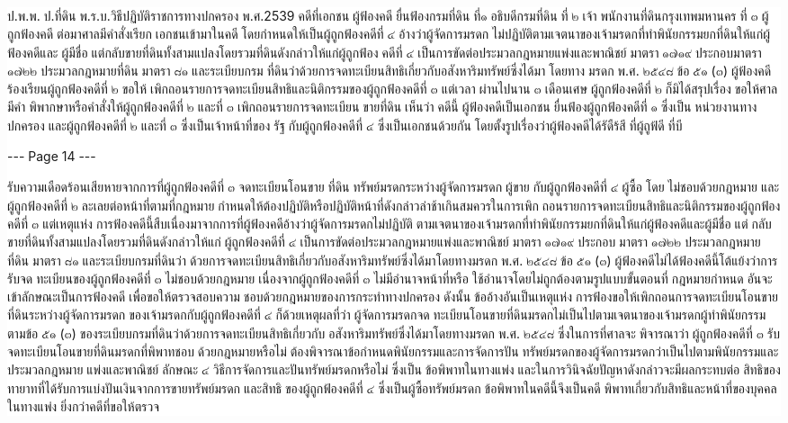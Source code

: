 ป.พ.พ.
ป.ที่ดิน
พ.ร.บ.วิธีปฏิบัติราชการทางปกครอง พ.ศ.2539
คดีที่เอกชน ผู้ฟ้องคดี ยื่นฟ้องกรมที่ดิน ที่๑ อธิบดีกรมที่ดิน ที่ ๒ เจ้า
พนักงานที่ดินกรุงเทพมหานคร ที่ ๓ ผู้ถูกฟ้องคดี ต่อมาศาลมีคำสั่งเรียก
เอกชนเข้ามาในคดี โดยกำหนดให้เป็นผู้ถูกฟ้องคดีที่ ๔ อ้างว่าผู้จัดการมรดก
ไม่ปฏิบัติตามเจตนาของเจ้ามรดกที่ทำพินัยกรรมยกที่ดินให้แก่ผู้ฟ้องคดีและ
ผู้มีชื่อ 
แต่กลับขายที่ดินทั้งสามแปลงโดยรวมที่ดินดังกล่าวให้แก่ผู้ถูกฟ้อง
คดีที่ ๔ เป็นการขัดต่อประมวลกฎหมายแพ่งและพาณิชย์ มาตรา ๑๗๑๙
ประกอบมาตรา ๑๗๒๒ ประมวลกฎหมายที่ดิน มาตรา ๘๑ และระเบียบกรม
ที่ดินว่าด้วยการจดทะเบียนสิทธิเกี่ยวกับอสังหาริมทรัพย์ซึ่งได้มา 
โดยทาง
มรดก พ.ศ. ๒๕๔๘ ข้อ ๕๑ (๓) ผู้ฟ้องคดีร้องเรียนผู้ถูกฟ้องคดีที่ ๒ ขอให้
เพิกถอนรายการจดทะเบียนสิทธิและนิติกรรมของผู้ถูกฟ้องคดีที่ ๓ แต่เวลา
ผ่านไปนาน ๓ เดือนเศษ ผู้ถูกฟ้องคดีที่ ๒ ก็มิได้สรุปเรื่อง ขอให้ศาลมีคำ
พิพากษาหรือคำสั่งให้ผู้ถูกฟ้องคดีที่ ๒ และที่ ๓ เพิกถอนรายการจดทะเบียน
ขายที่ดิน เห็นว่า คดีนี้ ผู้ฟ้องคดีเป็นเอกชน ยื่นฟ้องผู้ถูกฟ้องคดีที่ ๑ ซึ่งเป็น
หน่วยงานทางปกครอง และผู้ถูกฟ้องคดีที่ ๒ และที่ ๓ ซึ่งเป็นเจ้าหน้าที่ของ
รัฐ กับผู้ถูกฟ้องคดีที่ ๔ ซึ่งเป็นเอกชนด้วยกัน โดยตั้งรูปเรื่องว่าผู้ฟ้องคดีได้รัดืร้สี
ที่ผู้ถูฟ้ดี
ที่บี


--- Page 14 ---

รับความเดือดร้อนเสียหายจากการที่ผู้ถูกฟ้องคดีที่ ๓ จดทะเบียนโอนขาย
ที่ดิน ทรัพย์มรดกระหว่างผู้จัดการมรดก ผู้ขาย กับผู้ถูกฟ้องคดีที่ ๔ ผู้ซื้อ โดย
ไม่ชอบด้วยกฎหมาย และผู้ถูกฟ้องคดีที่ ๒ ละเลยต่อหน้าที่ตามที่กฎหมาย
กำหนดให้ต้องปฏิบัติหรือปฏิบัติหน้าที่ดังกล่าวล่าช้าเกินสมควรในการเพิก
ถอนรายการจดทะเบียนสิทธิและนิติกรรมของผู้ถูกฟ้องคดีที่ ๓ แต่เหตุแห่ง
การฟ้องคดีนี้สืบเนื่องมาจากการที่ผู้ฟ้องคดีอ้างว่าผู้จัดการมรดกไม่ปฏิบัติ
ตามเจตนาของเจ้ามรดกที่ทำพินัยกรรมยกที่ดินให้แก่ผู้ฟ้องคดีและผู้มีชื่อ แต่
กลับขายที่ดินทั้งสามแปลงโดยรวมที่ดินดังกล่าวให้แก่ 
ผู้ถูกฟ้องคดีที่ 
๔
เป็นการขัดต่อประมวลกฎหมายแพ่งและพาณิชย์ มาตรา ๑๗๑๙ ประกอบ
มาตรา ๑๗๒๒ ประมวลกฎหมายที่ดิน มาตรา ๘๑ และระเบียบกรมที่ดินว่า
ด้วยการจดทะเบียนสิทธิเกี่ยวกับอสังหาริมทรัพย์ซึ่งได้มาโดยทางมรดก
พ.ศ. ๒๕๔๘ ข้อ ๕๑ (๓) ผู้ฟ้องคดีไม่ได้ฟ้องคดีนี้โต้แย้งว่าการรับจด
ทะเบียนของผู้ถูกฟ้องคดีที่ ๓ ไม่ชอบด้วยกฎหมาย เนื่องจากผู้ถูกฟ้องคดีที่
๓ 
ไม่มีอำนาจหน้าที่หรือ 
ใช้อำนาจโดยไม่ถูกต้องตามรูปแบบขั้นตอนที่
กฎหมายกำหนด อันจะเข้าลักษณะเป็นการฟ้องคดี เพื่อขอให้ตรวจสอบความ
ชอบด้วยกฎหมายของการกระทำทางปกครอง ดังนั้น ข้ออ้างอันเป็นเหตุแห่ง
การฟ้องขอให้เพิกถอนการจดทะเบียนโอนขายที่ดินระหว่างผู้จัดการมรดก
ของเจ้ามรดกกับผู้ถูกฟ้องคดีที่ 
๔ 
ก็ด้วยเหตุผลที่ว่า 
ผู้จัดการมรดกจด
ทะเบียนโอนขายที่ดินมรดกไม่เป็นไปตามเจตนาของเจ้ามรดกผู้ทำพินัยกรรม
ตามข้อ ๕๑ (๓) ของระเบียบกรมที่ดินว่าด้วยการจดทะเบียนสิทธิเกี่ยวกับ
อสังหาริมทรัพย์ซึ่งได้มาโดยทางมรดก พ.ศ. ๒๕๔๘ ซึ่งในการที่ศาลจะ
พิจารณาว่า ผู้ถูกฟ้องคดีที่ ๓ รับจดทะเบียนโอนขายที่ดินมรดกที่พิพาทชอบ
ด้วยกฎหมายหรือไม่ 
ต้องพิจารณาข้อกำหนดพินัยกรรมและการจัดการปัน
ทรัพย์มรดกของผู้จัดการมรดกว่าเป็นไปตามพินัยกรรมและประมวลกฎหมาย
แพ่งและพาณิชย์ ลักษณะ ๔ วิธีการจัดการและปันทรัพย์มรดกหรือไม่ ซึ่งเป็น
ข้อพิพาทในทางแพ่ง 
และในการวินิจฉัยปัญหาดังกล่าวจะมีผลกระทบต่อ
สิทธิของทายาทที่ได้รับการแบ่งปันเงินจากการขายทรัพย์มรดก 
และสิทธิ
ของผู้ถูกฟ้องคดีที่ ๔ ซึ่งเป็นผู้ซื้อทรัพย์มรดก ข้อพิพาทในคดีนี้จึงเป็นคดี
พิพาทเกี่ยวกับสิทธิและหน้าที่ของบุคคลในทางแพ่ง ยิ่งกว่าคดีที่ขอให้ตรวจ